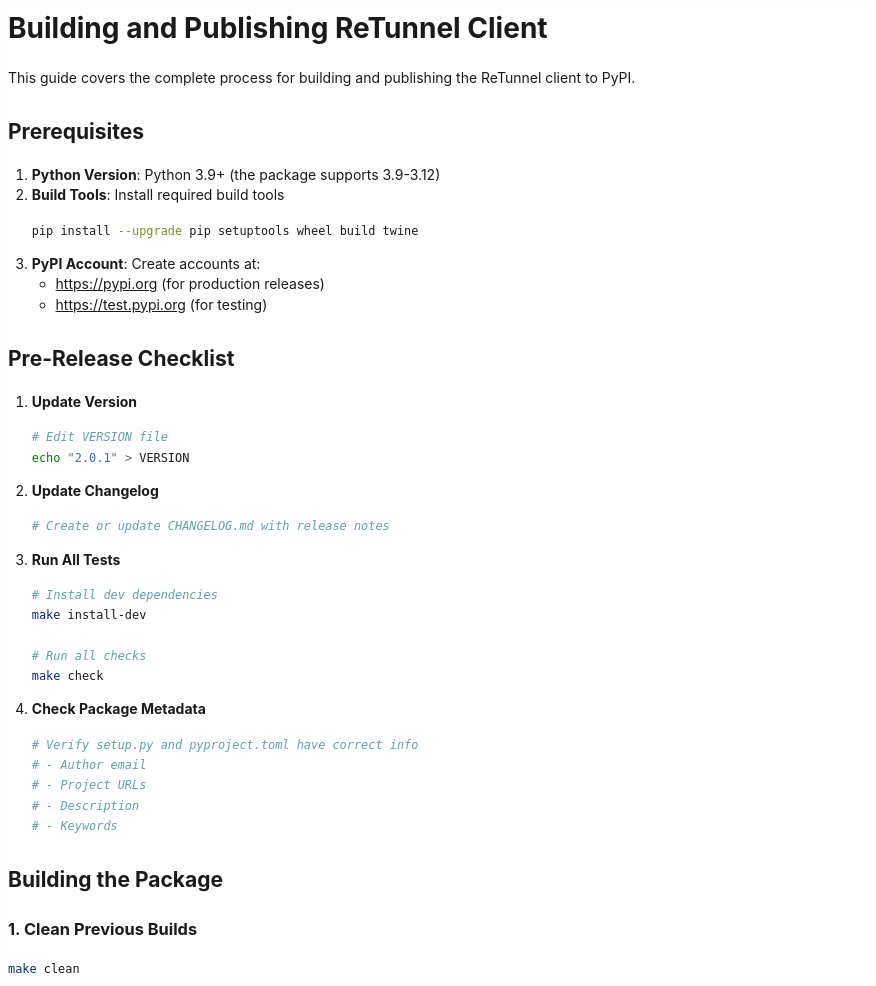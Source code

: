 # Building and Publishing ReTunnel Client

This guide covers the complete process for building and publishing the ReTunnel client to PyPI.

## Prerequisites

1. **Python Version**: Python 3.9+ (the package supports 3.9-3.12)
2. **Build Tools**: Install required build tools
   ```bash
   pip install --upgrade pip setuptools wheel build twine
   ```
3. **PyPI Account**: Create accounts at:
   - https://pypi.org (for production releases)
   - https://test.pypi.org (for testing)

## Pre-Release Checklist

1. **Update Version**
   ```bash
   # Edit VERSION file
   echo "2.0.1" > VERSION
   ```

2. **Update Changelog**
   ```bash
   # Create or update CHANGELOG.md with release notes
   ```

3. **Run All Tests**
   ```bash
   # Install dev dependencies
   make install-dev
   
   # Run all checks
   make check
   ```

4. **Check Package Metadata**
   ```bash
   # Verify setup.py and pyproject.toml have correct info
   # - Author email
   # - Project URLs
   # - Description
   # - Keywords
   ```

## Building the Package

### 1. Clean Previous Builds
```bash
make clean
```
